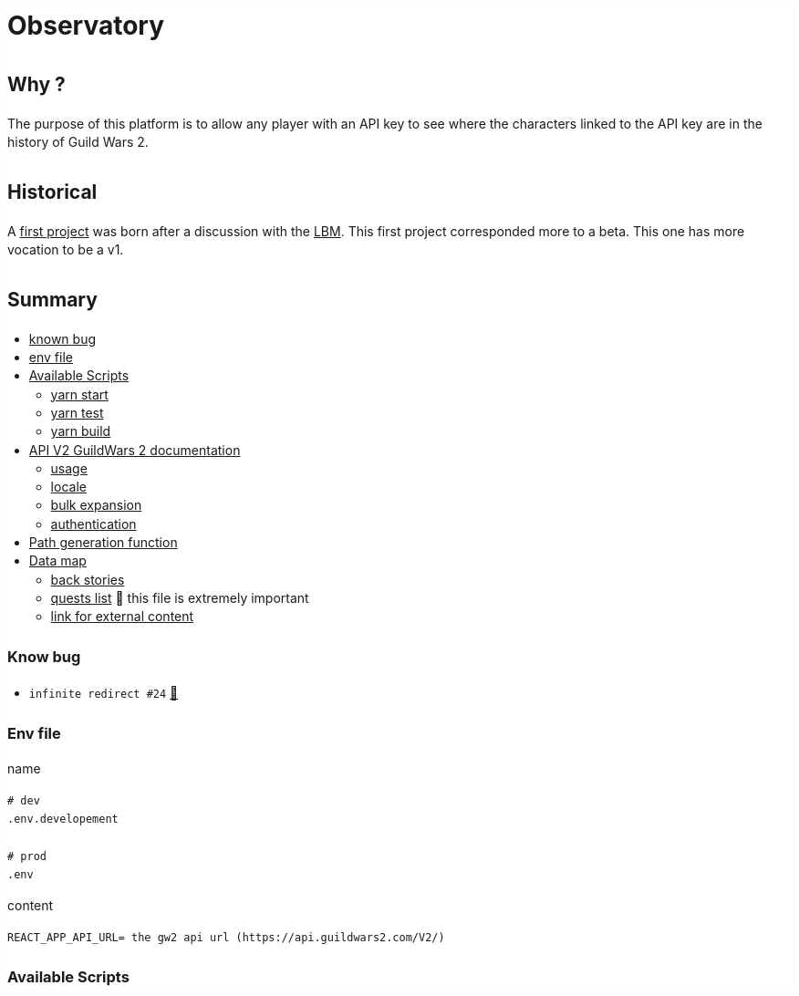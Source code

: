 # Observatory

## Why ?
The purpose of this platform is to allow any player with an API key to see where the characters linked to the API key are in the history of Guild Wars 2.

## Historical
A [first project](https://github.com/bouteillerAlan/SpyHistory) was born after a discussion with the [LBM](https://www.lebusmagique.fr/). This first project corresponded more to a beta. This one has more vocation to be a v1.

## Summary
- [known bug](#known-bug)
- [env file](#env-file)
- [Available Scripts](#available-scripts)
  - [yarn start](#yarn-start)
  - [yarn test](#yarn-test)
  - [yarn build](#yarn-build)
- [API V2 GuildWars 2 documentation](#api-v2-guildwars-2-documentation)
  - [usage](#usage)
  - [locale](#locale)
  - [bulk expansion](#bulk-expansion)
  - [authentication](#authentication)
- [Path generation function](#path-generation-function)
- [Data map](#data-map)
  - [back stories](#back-stories)
  - [quests list](#quests-list) 🚨 this file is extremely important
  - [link for external content](#link-for-external-content)

### Know bug
  - `infinite redirect #24` [🔗](https://github.com/bouteillerAlan/observatory/issues/24)

### Env file
name
```
# dev
.env.developement

# prod
.env
```

content
```
REACT_APP_API_URL= the gw2 api url (https://api.guildwars2.com/V2/)
```

### Available Scripts
